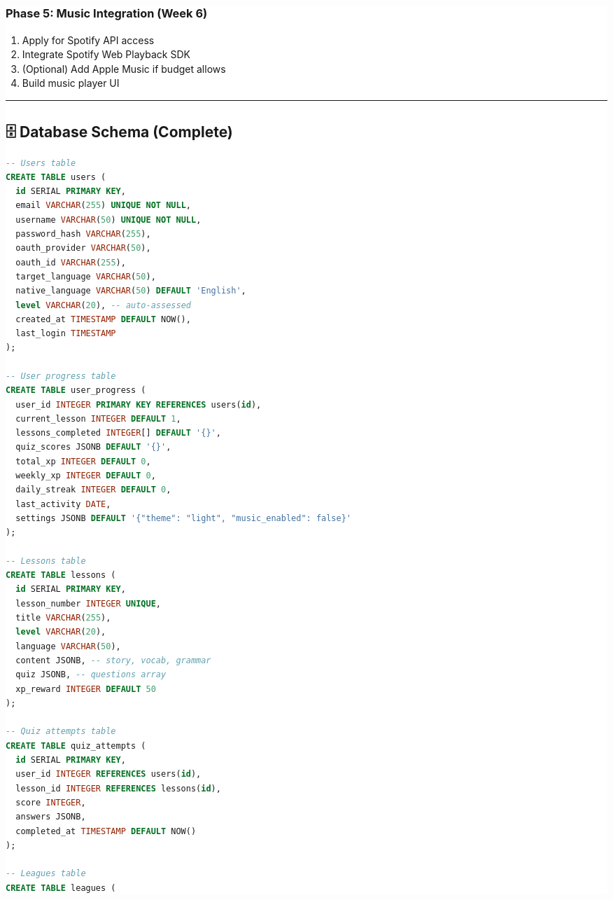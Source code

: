 ### Phase 5: Music Integration (Week 6)
1. Apply for Spotify API access
2. Integrate Spotify Web Playback SDK
3. (Optional) Add Apple Music if budget allows
4. Build music player UI

---

## 🗄️ Database Schema (Complete)

```sql
-- Users table
CREATE TABLE users (
  id SERIAL PRIMARY KEY,
  email VARCHAR(255) UNIQUE NOT NULL,
  username VARCHAR(50) UNIQUE NOT NULL,
  password_hash VARCHAR(255),
  oauth_provider VARCHAR(50),
  oauth_id VARCHAR(255),
  target_language VARCHAR(50),
  native_language VARCHAR(50) DEFAULT 'English',
  level VARCHAR(20), -- auto-assessed
  created_at TIMESTAMP DEFAULT NOW(),
  last_login TIMESTAMP
);

-- User progress table
CREATE TABLE user_progress (
  user_id INTEGER PRIMARY KEY REFERENCES users(id),
  current_lesson INTEGER DEFAULT 1,
  lessons_completed INTEGER[] DEFAULT '{}',
  quiz_scores JSONB DEFAULT '{}',
  total_xp INTEGER DEFAULT 0,
  weekly_xp INTEGER DEFAULT 0,
  daily_streak INTEGER DEFAULT 0,
  last_activity DATE,
  settings JSONB DEFAULT '{"theme": "light", "music_enabled": false}'
);

-- Lessons table
CREATE TABLE lessons (
  id SERIAL PRIMARY KEY,
  lesson_number INTEGER UNIQUE,
  title VARCHAR(255),
  level VARCHAR(20),
  language VARCHAR(50),
  content JSONB, -- story, vocab, grammar
  quiz JSONB, -- questions array
  xp_reward INTEGER DEFAULT 50
);

-- Quiz attempts table
CREATE TABLE quiz_attempts (
  id SERIAL PRIMARY KEY,
  user_id INTEGER REFERENCES users(id),
  lesson_id INTEGER REFERENCES lessons(id),
  score INTEGER,
  answers JSONB,
  completed_at TIMESTAMP DEFAULT NOW()
);

-- Leagues table
CREATE TABLE leagues (
```
